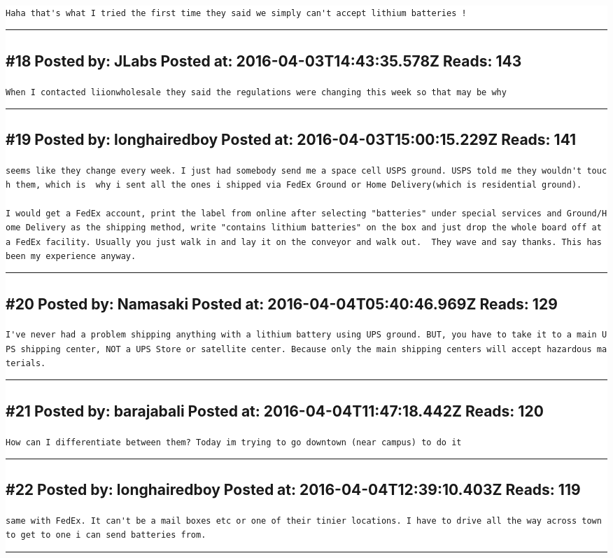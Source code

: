 ```
Haha that's what I tried the first time they said we simply can't accept lithium batteries !
```

---
## \#18 Posted by: JLabs Posted at: 2016-04-03T14:43:35.578Z Reads: 143

```
When I contacted liionwholesale they said the regulations were changing this week so that may be why
```

---
## \#19 Posted by: longhairedboy Posted at: 2016-04-03T15:00:15.229Z Reads: 141

```
seems like they change every week. I just had somebody send me a space cell USPS ground. USPS told me they wouldn't touch them, which is  why i sent all the ones i shipped via FedEx Ground or Home Delivery(which is residential ground). 

I would get a FedEx account, print the label from online after selecting "batteries" under special services and Ground/Home Delivery as the shipping method, write "contains lithium batteries" on the box and just drop the whole board off at a FedEx facility. Usually you just walk in and lay it on the conveyor and walk out.  They wave and say thanks. This has been my experience anyway.
```

---
## \#20 Posted by: Namasaki Posted at: 2016-04-04T05:40:46.969Z Reads: 129

```
I've never had a problem shipping anything with a lithium battery using UPS ground. BUT, you have to take it to a main UPS shipping center, NOT a UPS Store or satellite center. Because only the main shipping centers will accept hazardous materials.
```

---
## \#21 Posted by: barajabali Posted at: 2016-04-04T11:47:18.442Z Reads: 120

```
How can I differentiate between them? Today im trying to go downtown (near campus) to do it
```

---
## \#22 Posted by: longhairedboy Posted at: 2016-04-04T12:39:10.403Z Reads: 119

```
same with FedEx. It can't be a mail boxes etc or one of their tinier locations. I have to drive all the way across town to get to one i can send batteries from.
```

---